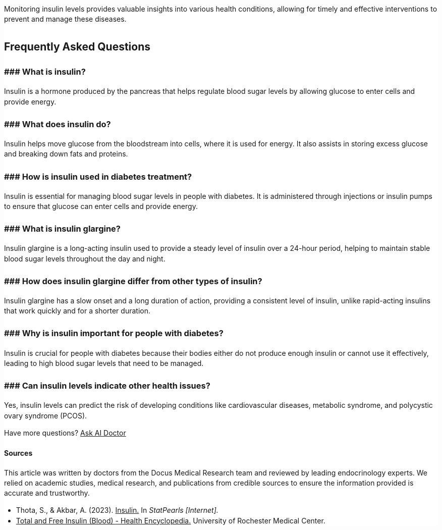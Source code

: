 Monitoring insulin levels provides valuable insights into various health conditions, allowing for timely and effective interventions to prevent and manage these diseases.

## Frequently Asked Questions

### \#\#\# What is insulin?

Insulin is a hormone produced by the pancreas that helps regulate blood sugar levels by allowing glucose to enter cells and provide energy.

### \#\#\# What does insulin do?

Insulin helps move glucose from the bloodstream into cells, where it is used for energy. It also assists in storing excess glucose and breaking down fats and proteins.

### \#\#\# How is insulin used in diabetes treatment?

Insulin is essential for managing blood sugar levels in people with diabetes. It is administered through injections or insulin pumps to ensure that glucose can enter cells and provide energy.

### \#\#\# What is insulin glargine?

Insulin glargine is a long-acting insulin used to provide a steady level of insulin over a 24-hour period, helping to maintain stable blood sugar levels throughout the day and night.

### \#\#\# How does insulin glargine differ from other types of insulin?

Insulin glargine has a slow onset and a long duration of action, providing a consistent level of insulin, unlike rapid-acting insulins that work quickly and for a shorter duration.

### \#\#\# Why is insulin important for people with diabetes?

Insulin is crucial for people with diabetes because their bodies either do not produce enough insulin or cannot use it effectively, leading to high blood sugar levels that need to be managed.

### \#\#\# Can insulin levels indicate other health issues?

Yes, insulin levels can predict the risk of developing conditions like cardiovascular diseases, metabolic syndrome, and polycystic ovary syndrome (PCOS).

Have more questions? [Ask AI Doctor](https://docus.ai/glossary/biomarkers/insulin#ask-your-question)

#### Sources

This article was written by doctors from the Docus Medical Research team and reviewed by leading endocrinology experts. We relied on academic studies, medical research, and publications from credible sources to ensure the information provided is accurate and trustworthy.

- Thota, S., & Akbar, A. (2023). [Insulin.](https://www.ncbi.nlm.nih.gov/books/NBK560688/) In _StatPearls \[Internet\]._
- [Total and Free Insulin (Blood) - Health Encyclopedia.](https://www.urmc.rochester.edu/encyclopedia/content.aspx?contenttypeid=167&contentid=insulin_total_free) University of Rochester Medical Center.
